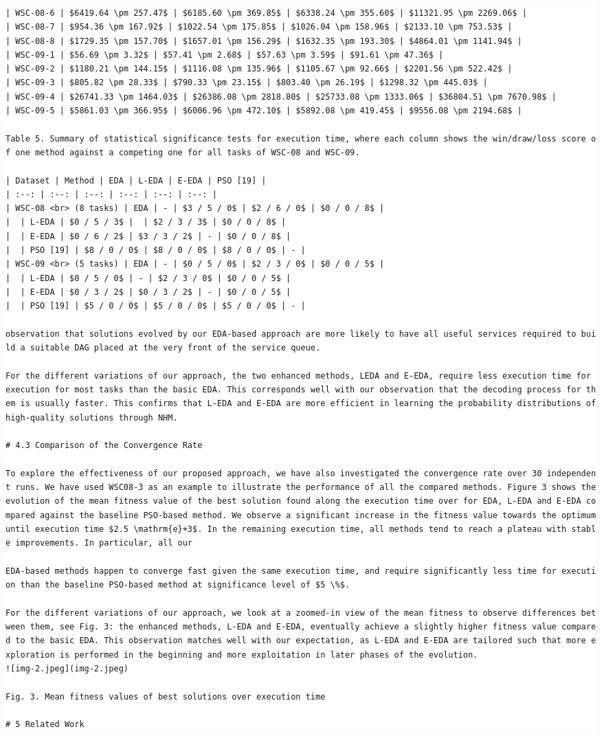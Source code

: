 ```
| WSC-08-6 | $6419.64 \pm 257.47$ | $6185.60 \pm 369.85$ | $6338.24 \pm 355.60$ | $11321.95 \pm 2269.06$ |
| WSC-08-7 | $954.36 \pm 167.92$ | $1022.54 \pm 175.85$ | $1026.04 \pm 158.96$ | $2133.10 \pm 753.53$ |
| WSC-08-8 | $1729.35 \pm 157.70$ | $1657.01 \pm 156.29$ | $1632.35 \pm 193.30$ | $4864.01 \pm 1141.94$ |
| WSC-09-1 | $56.69 \pm 3.32$ | $57.41 \pm 2.68$ | $57.63 \pm 3.59$ | $91.61 \pm 47.36$ |
| WSC-09-2 | $1180.21 \pm 144.15$ | $1116.08 \pm 135.96$ | $1105.67 \pm 92.66$ | $2201.56 \pm 522.42$ |
| WSC-09-3 | $805.82 \pm 28.33$ | $790.33 \pm 23.15$ | $803.40 \pm 26.19$ | $1298.32 \pm 445.03$ |
| WSC-09-4 | $26741.33 \pm 1464.03$ | $26386.08 \pm 2818.80$ | $25733.08 \pm 1333.06$ | $36804.51 \pm 7670.98$ |
| WSC-09-5 | $5861.03 \pm 366.95$ | $6006.96 \pm 472.10$ | $5892.08 \pm 419.45$ | $9556.08 \pm 2194.68$ |

Table 5. Summary of statistical significance tests for execution time, where each column shows the win/draw/loss score of one method against a competing one for all tasks of WSC-08 and WSC-09.

| Dataset | Method | EDA | L-EDA | E-EDA | PSO [19] |
| :--: | :--: | :--: | :--: | :--: | :--: |
| WSC-08 <br> (8 tasks) | EDA | - | $3 / 5 / 0$ | $2 / 6 / 0$ | $0 / 0 / 8$ |
|  | L-EDA | $0 / 5 / 3$ |  | $2 / 3 / 3$ | $0 / 0 / 8$ |
|  | E-EDA | $0 / 6 / 2$ | $3 / 3 / 2$ | - | $0 / 0 / 8$ |
|  | PSO [19] | $8 / 0 / 0$ | $8 / 0 / 0$ | $8 / 0 / 0$ | - |
| WSC-09 <br> (5 tasks) | EDA | - | $0 / 5 / 0$ | $2 / 3 / 0$ | $0 / 0 / 5$ |
|  | L-EDA | $0 / 5 / 0$ | - | $2 / 3 / 0$ | $0 / 0 / 5$ |
|  | E-EDA | $0 / 3 / 2$ | $0 / 3 / 2$ | - | $0 / 0 / 5$ |
|  | PSO [19] | $5 / 0 / 0$ | $5 / 0 / 0$ | $5 / 0 / 0$ | - |

observation that solutions evolved by our EDA-based approach are more likely to have all useful services required to build a suitable DAG placed at the very front of the service queue.

For the different variations of our approach, the two enhanced methods, LEDA and E-EDA, require less execution time for execution for most tasks than the basic EDA. This corresponds well with our observation that the decoding process for them is usually faster. This confirms that L-EDA and E-EDA are more efficient in learning the probability distributions of high-quality solutions through NHM.

# 4.3 Comparison of the Convergence Rate 

To explore the effectiveness of our proposed approach, we have also investigated the convergence rate over 30 independent runs. We have used WSC08-3 as an example to illustrate the performance of all the compared methods. Figure 3 shows the evolution of the mean fitness value of the best solution found along the execution time over for EDA, L-EDA and E-EDA compared against the baseline PSO-based method. We observe a significant increase in the fitness value towards the optimum until execution time $2.5 \mathrm{e}+3$. In the remaining execution time, all methods tend to reach a plateau with stable improvements. In particular, all our

EDA-based methods happen to converge fast given the same execution time, and require significantly less time for execution than the baseline PSO-based method at significance level of $5 \%$.

For the different variations of our approach, we look at a zoomed-in view of the mean fitness to observe differences between them, see Fig. 3: the enhanced methods, L-EDA and E-EDA, eventually achieve a slightly higher fitness value compared to the basic EDA. This observation matches well with our expectation, as L-EDA and E-EDA are tailored such that more exploration is performed in the beginning and more exploitation in later phases of the evolution.
![img-2.jpeg](img-2.jpeg)

Fig. 3. Mean fitness values of best solutions over execution time

# 5 Related Work 

```